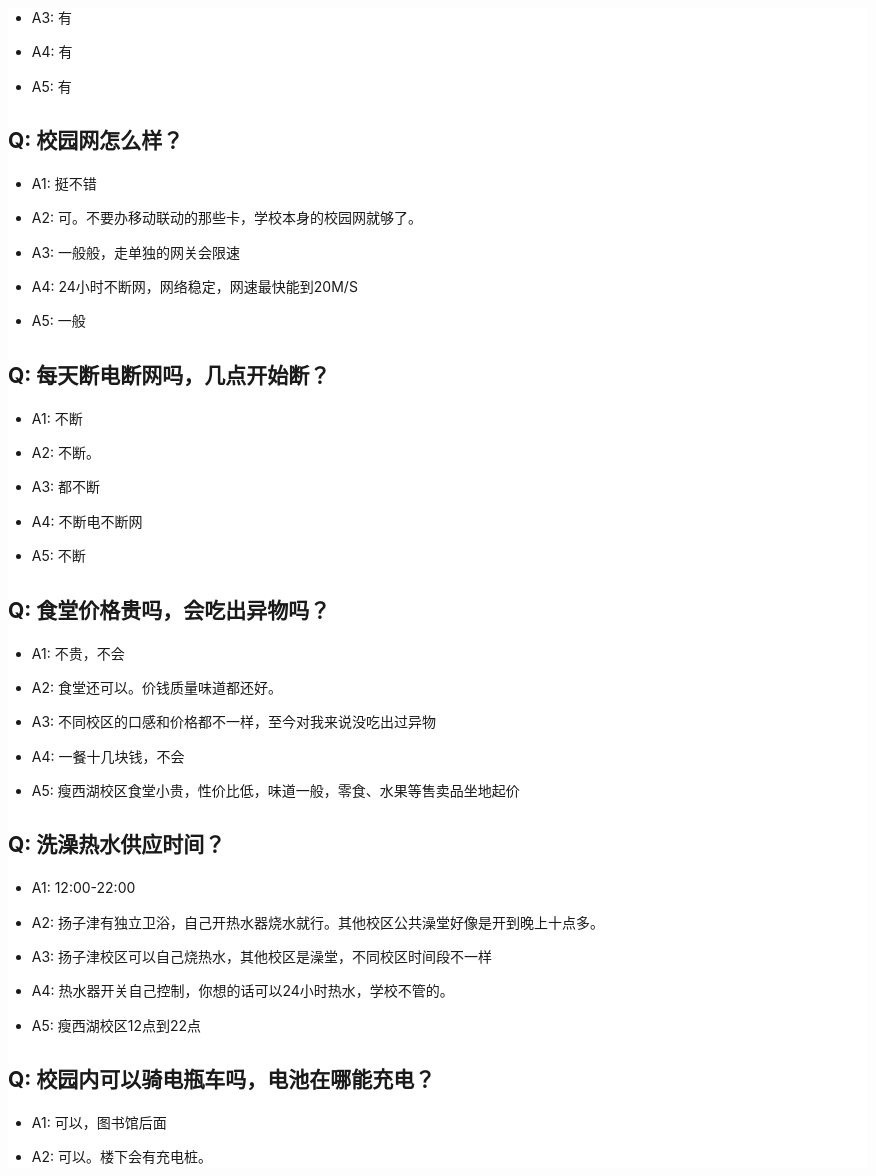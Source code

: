 - A3: 有

- A4: 有

- A5: 有

## Q: 校园网怎么样？

- A1: 挺不错

- A2: 可。不要办移动联动的那些卡，学校本身的校园网就够了。

- A3: 一般般，走单独的网关会限速

- A4: 24小时不断网，网络稳定，网速最快能到20M/S

- A5: 一般

## Q: 每天断电断网吗，几点开始断？

- A1: 不断

- A2: 不断。

- A3: 都不断

- A4: 不断电不断网

- A5: 不断

## Q: 食堂价格贵吗，会吃出异物吗？

- A1: 不贵，不会

- A2: 食堂还可以。价钱质量味道都还好。

- A3: 不同校区的口感和价格都不一样，至今对我来说没吃出过异物

- A4: 一餐十几块钱，不会

- A5: 瘦西湖校区食堂小贵，性价比低，味道一般，零食、水果等售卖品坐地起价

## Q: 洗澡热水供应时间？

- A1: 12:00-22:00

- A2: 扬子津有独立卫浴，自己开热水器烧水就行。其他校区公共澡堂好像是开到晚上十点多。

- A3: 扬子津校区可以自己烧热水，其他校区是澡堂，不同校区时间段不一样

- A4: 热水器开关自己控制，你想的话可以24小时热水，学校不管的。

- A5: 瘦西湖校区12点到22点

## Q: 校园内可以骑电瓶车吗，电池在哪能充电？

- A1: 可以，图书馆后面

- A2: 可以。楼下会有充电桩。
